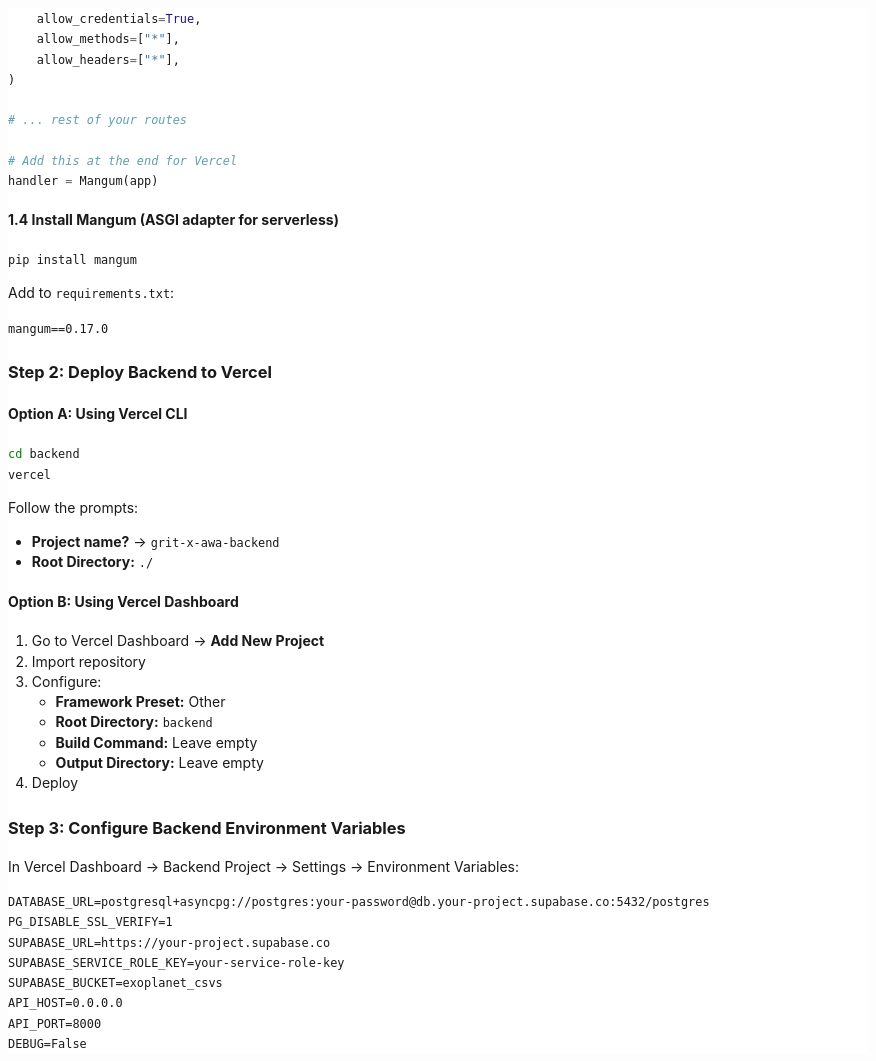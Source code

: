 ```python
    allow_credentials=True,
    allow_methods=["*"],
    allow_headers=["*"],
)

# ... rest of your routes

# Add this at the end for Vercel
handler = Mangum(app)
```

#### 1.4 Install Mangum (ASGI adapter for serverless)

```bash
pip install mangum
```

Add to `requirements.txt`:

```txt
mangum==0.17.0
```

### Step 2: Deploy Backend to Vercel

#### Option A: Using Vercel CLI

```bash
cd backend
vercel
```

Follow the prompts:
- **Project name?** → `grit-x-awa-backend`
- **Root Directory:** `./`

#### Option B: Using Vercel Dashboard

1. Go to Vercel Dashboard → **Add New Project**
2. Import repository
3. Configure:
   - **Framework Preset:** Other
   - **Root Directory:** `backend`
   - **Build Command:** Leave empty
   - **Output Directory:** Leave empty
4. Deploy

### Step 3: Configure Backend Environment Variables

In Vercel Dashboard → Backend Project → Settings → Environment Variables:

```env
DATABASE_URL=postgresql+asyncpg://postgres:your-password@db.your-project.supabase.co:5432/postgres
PG_DISABLE_SSL_VERIFY=1
SUPABASE_URL=https://your-project.supabase.co
SUPABASE_SERVICE_ROLE_KEY=your-service-role-key
SUPABASE_BUCKET=exoplanet_csvs
API_HOST=0.0.0.0
API_PORT=8000
DEBUG=False
```
